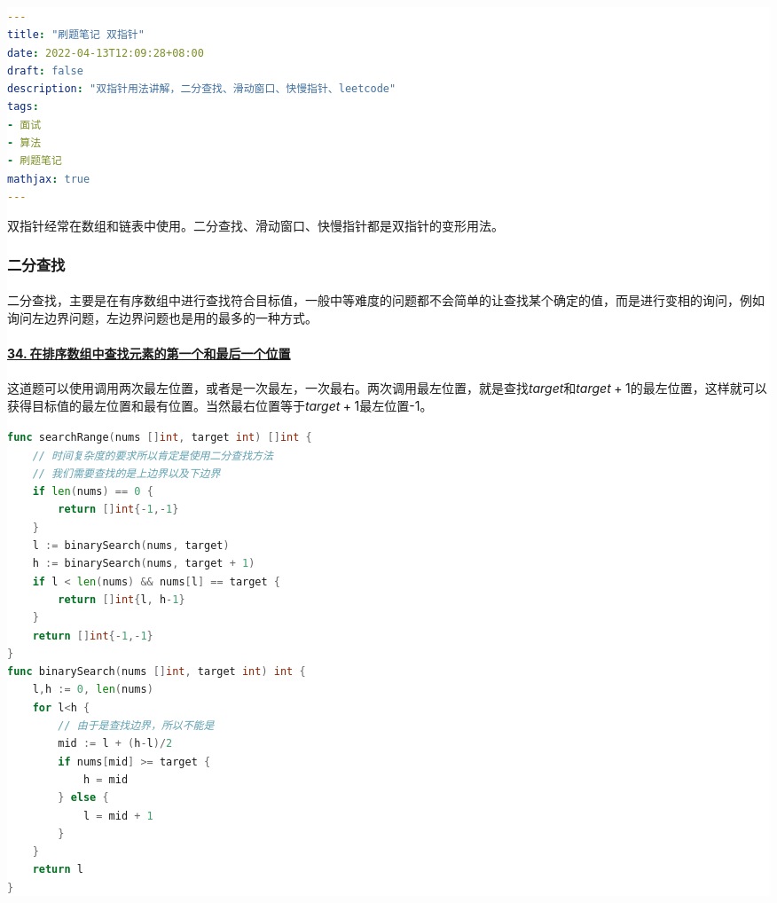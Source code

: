 ```yaml
---
title: "刷题笔记 双指针"
date: 2022-04-13T12:09:28+08:00
draft: false
description: "双指针用法讲解，二分查找、滑动窗口、快慢指针、leetcode"
tags:
- 面试
- 算法
- 刷题笔记
mathjax: true
---
```


​	双指针经常在数组和链表中使用。二分查找、滑动窗口、快慢指针都是双指针的变形用法。

### 二分查找

二分查找，主要是在有序数组中进行查找符合目标值，一般中等难度的问题都不会简单的让查找某个确定的值，而是进行变相的询问，例如询问左边界问题，左边界问题也是用的最多的一种方式。

#### [34. 在排序数组中查找元素的第一个和最后一个位置](https://leetcode-cn.com/problems/find-first-and-last-position-of-element-in-sorted-array/)

这道题可以使用调用两次最左位置，或者是一次最左，一次最右。两次调用最左位置，就是查找$target$和$target+1$的最左位置，这样就可以获得目标值的最左位置和最有位置。当然最右位置等于$target+1$最左位置-1。

```go
func searchRange(nums []int, target int) []int {
    // 时间复杂度的要求所以肯定是使用二分查找方法
    // 我们需要查找的是上边界以及下边界
    if len(nums) == 0 {
        return []int{-1,-1}
    }
    l := binarySearch(nums, target)
    h := binarySearch(nums, target + 1)
    if l < len(nums) && nums[l] == target {
        return []int{l, h-1}
    }
    return []int{-1,-1}
}
func binarySearch(nums []int, target int) int {
    l,h := 0, len(nums)
    for l<h {
        // 由于是查找边界，所以不能是
        mid := l + (h-l)/2
        if nums[mid] >= target {
            h = mid
        } else {
            l = mid + 1
        }
    }
    return l
}
```
